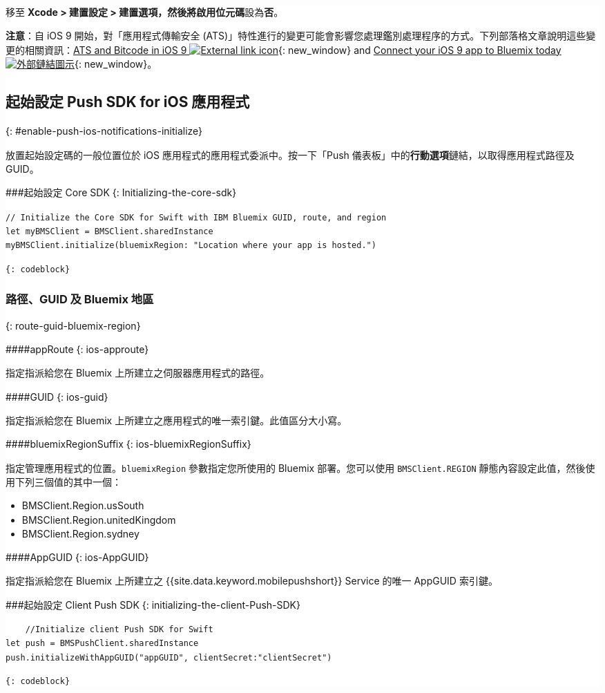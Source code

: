 移至 **Xcode > 建置設定 > 建置選項，然後將啟用位元碼**設為**否**。

**注意**：自 iOS 9 開始，對「應用程式傳輸安全 (ATS)」特性進行的變更可能會影響您處理鑑別處理程序的方式。下列部落格文章說明這些變更的相關資訊：[ATS and Bitcode in iOS 9 ![External link icon](../../icons/launch-glyph.svg "External link icon")](https://developer.ibm.com/mobilefirstplatform/2015/09/09/ats-and-bitcode-in-ios9/){: new_window} and [Connect your iOS 9 app to Bluemix today ![外部鏈結圖示](../../icons/launch-glyph.svg "外部鏈結圖示")](https://developer.ibm.com/bluemix/2015/09/16/connect-your-ios-9-app-to-bluemix/){: new_window}。

## 起始設定 Push SDK for iOS 應用程式
{: #enable-push-ios-notifications-initialize}

放置起始設定碼的一般位置位於 iOS 應用程式的應用程式委派中。按一下「Push 儀表板」中的**行動選項**鏈結，以取得應用程式路徑及 GUID。

###起始設定 Core SDK
{: Initializing-the-core-sdk}


```
// Initialize the Core SDK for Swift with IBM Bluemix GUID, route, and region
let myBMSClient = BMSClient.sharedInstance
myBMSClient.initialize(bluemixRegion: "Location where your app is hosted.")
```
	{: codeblock}

### 路徑、GUID 及 Bluemix 地區
{: route-guid-bluemix-region}

####appRoute
{: ios-approute}

指定指派給您在 Bluemix 上所建立之伺服器應用程式的路徑。

####GUID
{: ios-guid}

指定指派給您在 Bluemix 上所建立之應用程式的唯一索引鍵。此值區分大小寫。

####bluemixRegionSuffix
{: ios-bluemixRegionSuffix}

指定管理應用程式的位置。`bluemixRegion` 參數指定您所使用的 Bluemix 部署。您可以使用 `BMSClient.REGION` 靜態內容設定此值，然後使用下列三個值的其中一個：

- BMSClient.Region.usSouth 
- BMSClient.Region.unitedKingdom
- BMSClient.Region.sydney

####AppGUID
{: ios-AppGUID}

指定指派給您在 Bluemix 上所建立之 {{site.data.keyword.mobilepushshort}} Service 的唯一 AppGUID 索引鍵。

###起始設定 Client Push SDK
{: initializing-the-client-Push-SDK}

```
	//Initialize client Push SDK for Swift
let push = BMSPushClient.sharedInstance
push.initializeWithAppGUID("appGUID", clientSecret:"clientSecret")
```
	{: codeblock}
